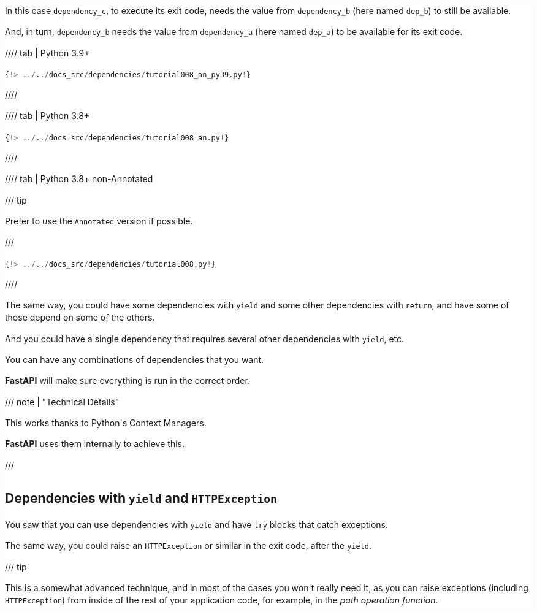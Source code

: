 In this case `dependency_c`, to execute its exit code, needs the value from `dependency_b` (here named `dep_b`) to still be available.

And, in turn, `dependency_b` needs the value from `dependency_a` (here named `dep_a`) to be available for its exit code.

//// tab | Python 3.9+

```Python hl_lines="18-19  26-27"
{!> ../../docs_src/dependencies/tutorial008_an_py39.py!}
```

////

//// tab | Python 3.8+

```Python hl_lines="17-18  25-26"
{!> ../../docs_src/dependencies/tutorial008_an.py!}
```

////

//// tab | Python 3.8+ non-Annotated

/// tip

Prefer to use the `Annotated` version if possible.

///

```Python hl_lines="16-17  24-25"
{!> ../../docs_src/dependencies/tutorial008.py!}
```

////

The same way, you could have some dependencies with `yield` and some other dependencies with `return`, and have some of those depend on some of the others.

And you could have a single dependency that requires several other dependencies with `yield`, etc.

You can have any combinations of dependencies that you want.

**FastAPI** will make sure everything is run in the correct order.

/// note | "Technical Details"

This works thanks to Python's <a href="https://docs.python.org/3/library/contextlib.html" class="external-link" target="_blank">Context Managers</a>.

**FastAPI** uses them internally to achieve this.

///

## Dependencies with `yield` and `HTTPException`

You saw that you can use dependencies with `yield` and have `try` blocks that catch exceptions.

The same way, you could raise an `HTTPException` or similar in the exit code, after the `yield`.

/// tip

This is a somewhat advanced technique, and in most of the cases you won't really need it, as you can raise exceptions (including `HTTPException`) from inside of the rest of your application code, for example, in the *path operation function*.
